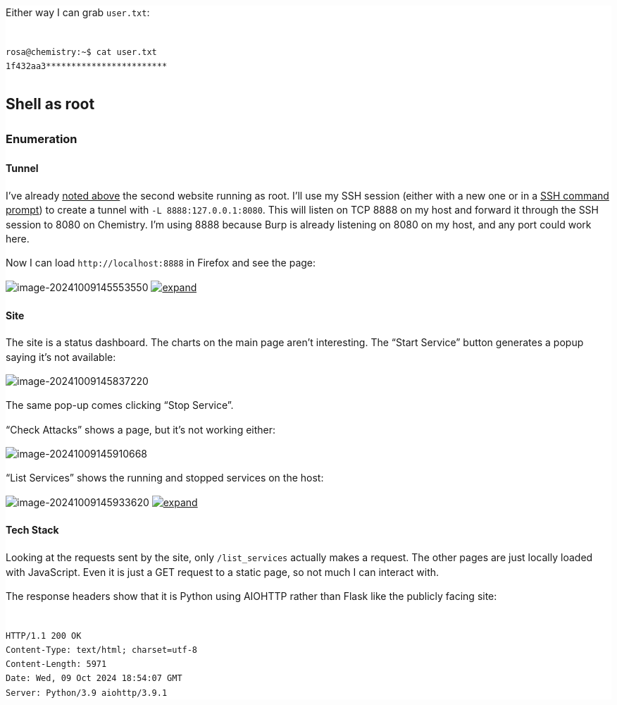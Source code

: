 Either way I can grab `user.txt`:

```

rosa@chemistry:~$ cat user.txt
1f432aa3************************

```

## Shell as root

### Enumeration

#### Tunnel

I’ve already [noted above](#internal-website) the second website running as root. I’ll use my SSH session (either with a new one or in a [SSH command prompt](https://www.sans.org/blog/using-the-ssh-konami-code-ssh-control-sequences/)) to create a tunnel with `-L 8888:127.0.0.1:8080`. This will listen on TCP 8888 on my host and forward it through the SSH session to 8080 on Chemistry. I’m using 8888 because Burp is already listening on 8080 on my host, and any port could work here.

Now I can load `http://localhost:8888` in Firefox and see the page:

![image-20241009145553550](/img/image-20241009145553550.png)
[![expand](/icons/expand.png)](javascript:void(0) "Click to expand for full content")

#### Site

The site is a status dashboard. The charts on the main page aren’t interesting. The “Start Service” button generates a popup saying it’s not available:

![image-20241009145837220](/img/image-20241009145837220.png)

The same pop-up comes clicking “Stop Service”.

“Check Attacks” shows a page, but it’s not working either:

![image-20241009145910668](/img/image-20241009145910668.png)

“List Services” shows the running and stopped services on the host:

![image-20241009145933620](/img/image-20241009145933620.png)
[![expand](/icons/expand.png)](javascript:void(0) "Click to expand for full content")

#### Tech Stack

Looking at the requests sent by the site, only `/list_services` actually makes a request. The other pages are just locally loaded with JavaScript. Even it is just a GET request to a static page, so not much I can interact with.

The response headers show that it is Python using AIOHTTP rather than Flask like the publicly facing site:

```

HTTP/1.1 200 OK
Content-Type: text/html; charset=utf-8
Content-Length: 5971
Date: Wed, 09 Oct 2024 18:54:07 GMT
Server: Python/3.9 aiohttp/3.9.1

```
